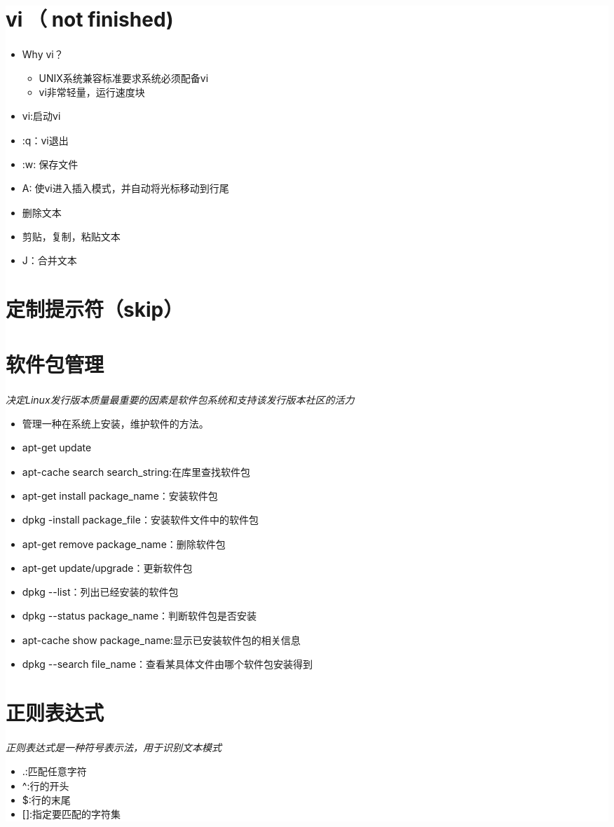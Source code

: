   
# vi  （ not finished)
- Why vi？
  - UNIX系统兼容标准要求系统必须配备vi
  - vi非常轻量，运行速度块
 
 - vi:启动vi
 - :q：vi退出
 - :w: 保存文件
 - A: 使vi进入插入模式，并自动将光标移动到行尾
 - 删除文本
 - 剪贴，复制，粘贴文本
 - J：合并文本
 
 
 # 定制提示符（skip）
 
 # 软件包管理
 *决定Linux发行版本质量最重要的因素是软件包系统和支持该发行版本社区的活力*
 - 管理一种在系统上安装，维护软件的方法。
 
 - apt-get update
 - apt-cache search search_string:在库里查找软件包
 - apt-get install package_name：安装软件包
 - dpkg -install package_file：安装软件文件中的软件包
 - apt-get remove package_name：删除软件包
 - apt-get update/upgrade：更新软件包
 - dpkg --list：列出已经安装的软件包
 - dpkg --status package_name：判断软件包是否安装
 - apt-cache show package_name:显示已安装软件包的相关信息
 - dpkg --search file_name：查看某具体文件由哪个软件包安装得到
 
 # 正则表达式
 *正则表达式是一种符号表示法，用于识别文本模式*
 
 - .:匹配任意字符
 - ^:行的开头
 - $:行的末尾
 - []:指定要匹配的字符集
 
 
 
 


